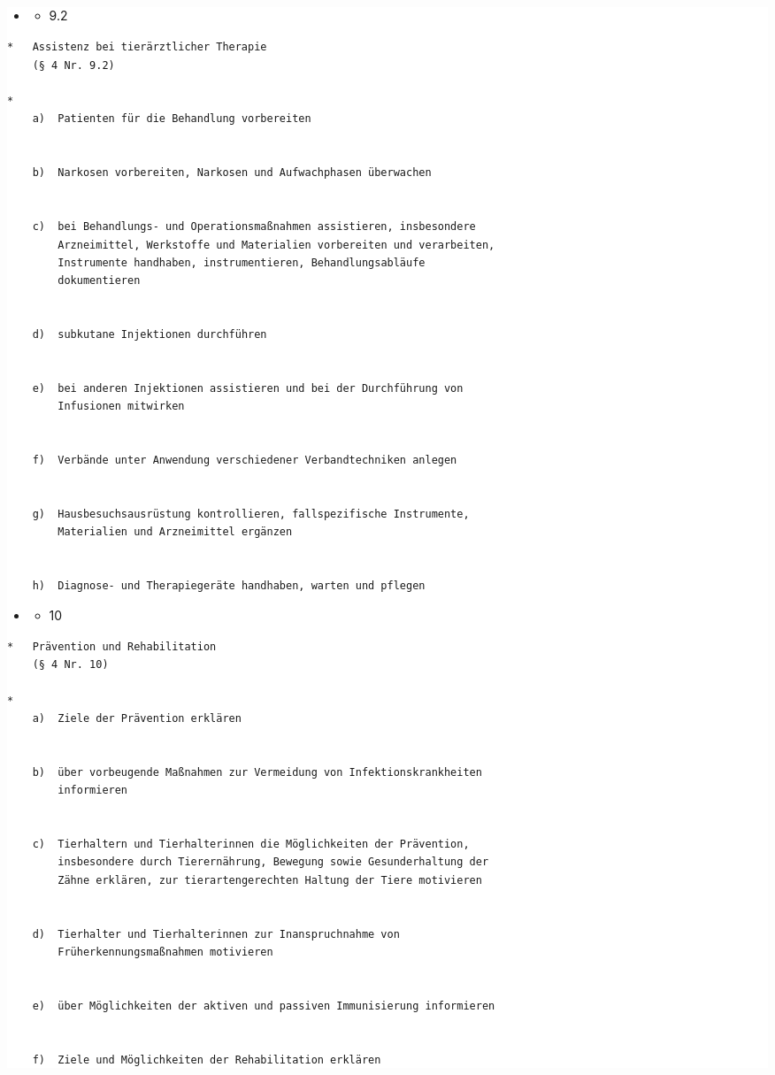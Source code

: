 



*    *   9.2

    *   Assistenz bei tierärztlicher Therapie
        (§ 4 Nr. 9.2)

    *
        a)  Patienten für die Behandlung vorbereiten


        b)  Narkosen vorbereiten, Narkosen und Aufwachphasen überwachen


        c)  bei Behandlungs- und Operationsmaßnahmen assistieren, insbesondere
            Arzneimittel, Werkstoffe und Materialien vorbereiten und verarbeiten,
            Instrumente handhaben, instrumentieren, Behandlungsabläufe
            dokumentieren


        d)  subkutane Injektionen durchführen


        e)  bei anderen Injektionen assistieren und bei der Durchführung von
            Infusionen mitwirken


        f)  Verbände unter Anwendung verschiedener Verbandtechniken anlegen


        g)  Hausbesuchsausrüstung kontrollieren, fallspezifische Instrumente,
            Materialien und Arzneimittel ergänzen


        h)  Diagnose- und Therapiegeräte handhaben, warten und pflegen





*    *   10

    *   Prävention und Rehabilitation
        (§ 4 Nr. 10)

    *
        a)  Ziele der Prävention erklären


        b)  über vorbeugende Maßnahmen zur Vermeidung von Infektionskrankheiten
            informieren


        c)  Tierhaltern und Tierhalterinnen die Möglichkeiten der Prävention,
            insbesondere durch Tierernährung, Bewegung sowie Gesunderhaltung der
            Zähne erklären, zur tierartengerechten Haltung der Tiere motivieren


        d)  Tierhalter und Tierhalterinnen zur Inanspruchnahme von
            Früherkennungsmaßnahmen motivieren


        e)  über Möglichkeiten der aktiven und passiven Immunisierung informieren


        f)  Ziele und Möglichkeiten der Rehabilitation erklären
